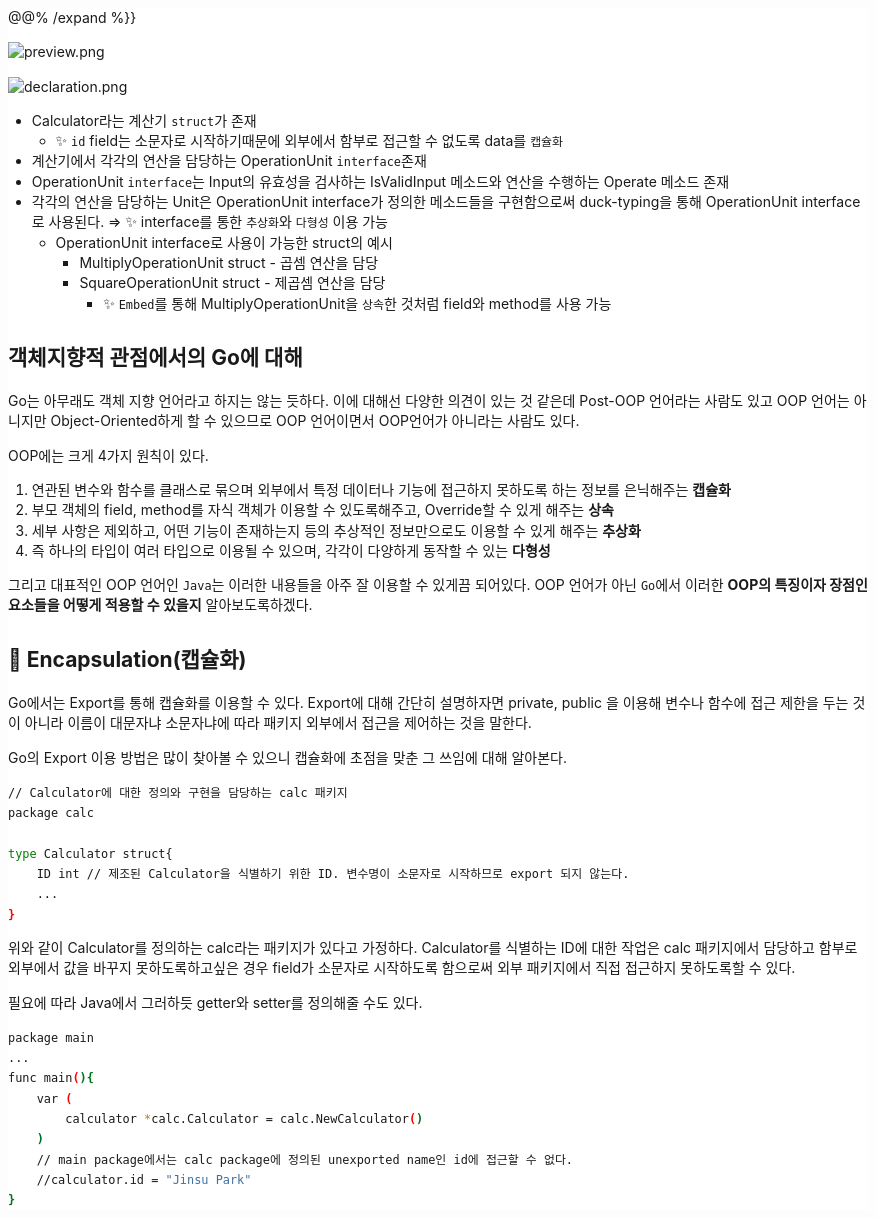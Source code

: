 @@% /expand %}}

![preview.png](preview.png)

![declaration.png](declaration.png)

- Calculator라는 계산기 `struct`가 존재
    - ✨ `id` field는 소문자로 시작하기때문에 외부에서 함부로 접근할 수 없도록 data를 `캡슐화`
- 계산기에서 각각의 연산을 담당하는 OperationUnit `interface`존재
- OperationUnit `interface`는 Input의 유효성을 검사하는 IsValidInput 메소드와 연산을 수행하는 Operate 메소드 존재
- 각각의 연산을 담당하는 Unit은 OperationUnit interface가 정의한 메소드들을 구현함으로써 duck-typing을 통해 OperationUnit interface로 사용된다. ⇒ ✨ interface를 통한 `추상화`와 `다형성` 이용 가능
    - OperationUnit interface로 사용이 가능한 struct의 예시
        - MultiplyOperationUnit struct - 곱셈 연산을 담당
        - SquareOperationUnit struct - 제곱셈 연산을 담당
            - ✨ `Embed`를 통해 MultiplyOperationUnit을 `상속`한 것처럼 field와 method를 사용 가능

## 객체지향적 관점에서의 Go에 대해

Go는 아무래도 객체 지향 언어라고 하지는 않는 듯하다. 이에 대해선 다양한 의견이 있는 것 같은데  Post-OOP 언어라는 사람도 있고 OOP 언어는 아니지만 Object-Oriented하게 할 수 있으므로 OOP 언어이면서 OOP언어가 아니라는 사람도 있다.

OOP에는 크게 4가지 원칙이 있다.

1. 연관된 변수와 함수를 클래스로 묶으며 외부에서 특정 데이터나 기능에 접근하지 못하도록 하는 정보를 은닉해주는 **캡슐화**
2. 부모 객체의 field, method를 자식 객체가 이용할 수 있도록해주고, Override할 수 있게 해주는 **상속**
3. 세부 사항은 제외하고, 어떤 기능이 존재하는지 등의 추상적인 정보만으로도 이용할 수 있게 해주는 **추상화**
4. 즉 하나의 타입이 여러 타입으로 이용될 수 있으며, 각각이 다양하게 동작할 수 있는 **다형성**

그리고 대표적인 OOP 언어인 `Java`는 이러한 내용들을 아주 잘 이용할 수 있게끔 되어있다. OOP 언어가 아닌 `Go`에서 이러한 **OOP의 특징이자 장점인 요소들을 어떻게 적용할 수 있을지** 알아보도록하겠다.

## 💊 Encapsulation(캡슐화)

Go에서는 Export를 통해 캡슐화를 이용할 수 있다. Export에 대해 간단히 설명하자면 private, public 을 이용해 변수나 함수에 접근 제한을 두는 것이 아니라 이름이 대문자냐 소문자냐에 따라 패키지 외부에서 접근을 제어하는 것을 말한다.

Go의 Export 이용 방법은 많이 찾아볼 수 있으니 캡슐화에 초점을 맞춘 그 쓰임에 대해 알아본다.

```bash
// Calculator에 대한 정의와 구현을 담당하는 calc 패키지
package calc

type Calculator struct{
    ID int // 제조된 Calculator을 식별하기 위한 ID. 변수명이 소문자로 시작하므로 export 되지 않는다.
    ...
}
```

위와 같이 Calculator를 정의하는 calc라는 패키지가 있다고 가정하다. Calculator를 식별하는 ID에 대한 작업은 calc 패키지에서 담당하고 함부로 외부에서 값을 바꾸지 못하도록하고싶은 경우 field가 소문자로 시작하도록 함으로써 외부 패키지에서 직접 접근하지 못하도록할 수 있다.

필요에 따라 Java에서 그러하듯 getter와 setter를 정의해줄 수도 있다.

```bash
package main
...
func main(){
    var (
    	calculator *calc.Calculator = calc.NewCalculator()
    )
    // main package에서는 calc package에 정의된 unexported name인 id에 접근할 수 없다.
    //calculator.id = "Jinsu Park"
}
```
